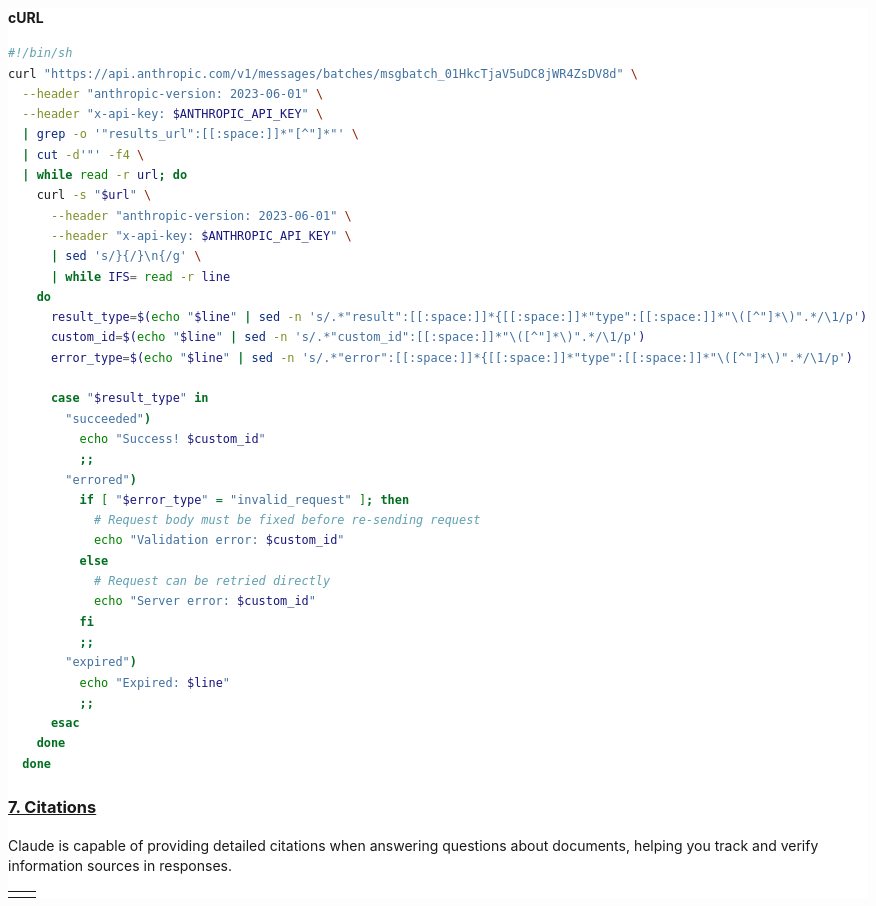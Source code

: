 **cURL**
```bash
#!/bin/sh
curl "https://api.anthropic.com/v1/messages/batches/msgbatch_01HkcTjaV5uDC8jWR4ZsDV8d" \
  --header "anthropic-version: 2023-06-01" \
  --header "x-api-key: $ANTHROPIC_API_KEY" \
  | grep -o '"results_url":[[:space:]]*"[^"]*"' \
  | cut -d'"' -f4 \
  | while read -r url; do
    curl -s "$url" \
      --header "anthropic-version: 2023-06-01" \
      --header "x-api-key: $ANTHROPIC_API_KEY" \
      | sed 's/}{/}\n{/g' \
      | while IFS= read -r line
    do
      result_type=$(echo "$line" | sed -n 's/.*"result":[[:space:]]*{[[:space:]]*"type":[[:space:]]*"\([^"]*\)".*/\1/p')
      custom_id=$(echo "$line" | sed -n 's/.*"custom_id":[[:space:]]*"\([^"]*\)".*/\1/p')
      error_type=$(echo "$line" | sed -n 's/.*"error":[[:space:]]*{[[:space:]]*"type":[[:space:]]*"\([^"]*\)".*/\1/p')

      case "$result_type" in
        "succeeded")
          echo "Success! $custom_id"
          ;;
        "errored")
          if [ "$error_type" = "invalid_request" ]; then
            # Request body must be fixed before re-sending request
            echo "Validation error: $custom_id"
          else
            # Request can be retried directly
            echo "Server error: $custom_id"
          fi
          ;;
        "expired")
          echo "Expired: $line"
          ;;
      esac
    done
  done
```
</td>
</tr>
</table>

### [7. Citations](https://docs.claude.com/en/docs/build-with-claude/citations)

Claude is capable of providing detailed citations when answering questions about documents, helping you track and verify information sources in responses.

<table>
<tr>
<td width="50%">
